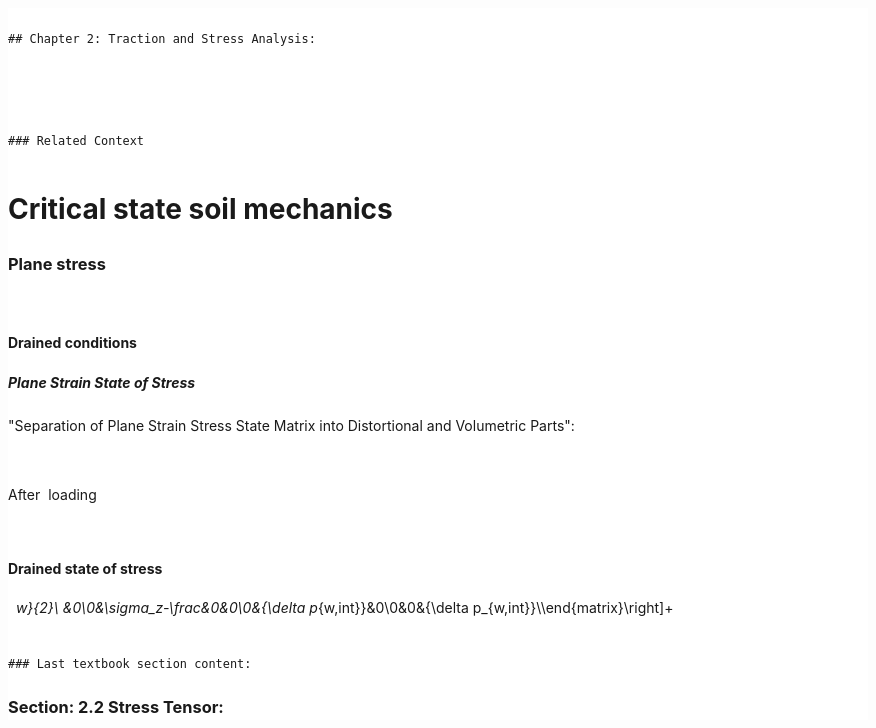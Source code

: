 ```

## Chapter 2: Traction and Stress Analysis:




### Related Context
```
# Critical state soil mechanics

### Plane stress

<math>\sigma=\left[\begin{matrix}\sigma_{xx}&0&\tau_{xz}\\0&0&0\\\tau_{zx}&0&\sigma_{zz}\\\end{matrix}\right] =\left[\begin{matrix}\sigma_{xx}&\tau_{xz}\\\tau_{zx}&\sigma_{zz}\\\end{matrix}\right]</math>
#### Drained conditions

##### Plane Strain State of Stress

"Separation of Plane Strain Stress State Matrix into Distortional and Volumetric Parts":
<math>\sigma=\left[\begin{matrix}\sigma_{xx}&0&\tau_{xz}\\0&0&0\\\tau_{zx}&0&\sigma_{zz}\\\end{matrix}\right] =\left[\begin{matrix}\sigma_{xx}&\tau_{xz}\\\tau_{zx}&\sigma_{zz}\\\end{matrix}\right]=\left[\begin{matrix}\sigma_{xx}-\sigma_{hydrostatic}&\tau_{xz}\\\tau_{zx}&\sigma_{zz}-\sigma_{hydrostatic}\\\end{matrix}\right]+\left[\begin{matrix}\sigma_{hydrostatic}&0\\0&\sigma_{hydrostatic}\\\end{matrix}\right]</math>

<math>\sigma_{hydrostatic}=p_{mean}=\frac{\sigma_{xx}+\sigma_{zz}}{2}</math> 

After <math>\delta\sigma_z</math> loading

<math>\left[\begin{matrix}\sigma_{xx}-\sigma_{hydrostatic}&\tau_{xz}\\\tau_{zx}&\sigma_{zz}-\sigma_{hydrostatic}\\\end{matrix}\right]+\left[\begin{matrix}\sigma_{hydrostatic}&0\\0&\sigma_{hydrostatic}\\\end{matrix}\right]
+\left[\begin{matrix}0&0\\0&\sigma_{z}\ \\\end{matrix}\right]</math>
#### Drained state of stress

<math>\left[\begin{matrix}\sigma_{xx}-\sigma_{hydrostatic}&\tau_{xz}\\\tau_{zx}&\sigma_{zz}-\sigma_{hydrostatic}\\\end{matrix}\right]+\left[\begin{matrix}\sigma_{hydrostatic}&0\\0&\sigma_{hydrostatic}\\\end{matrix}\right]</math>
<math>+\left[\begin{matrix}0&0\\0&\mathbf{\delta z}\ \\\end{matrix}\right]=\left[\begin{matrix}\sigma_{xx}-\sigma_{hydrostatic}&\tau_{xz}\\\tau_{zx}&\sigma_{zz}-\sigma_{hydrostatic}\\\end{matrix}\right]+\left[\begin{matrix}\sigma_{hydrostatic}&0\\0&\sigma_{hydrostatic}\\\end{matrix}\right]</math>
<math>+\left[\begin{matrix}\frac{-{\delta p}_w}{2}\ &0\\0&\sigma_z-\frac&0&0\\0&{\delta p_{w,int}}&0\\0&0&{\delta p_{w,int}}\\\end{matrix}\right]+</math>
<math>\left[\begin{matrix}{-\delta p_{w,int}}&0&0\
```

### Last textbook section content:
```

### Section: 2.2 Stress Tensor:
